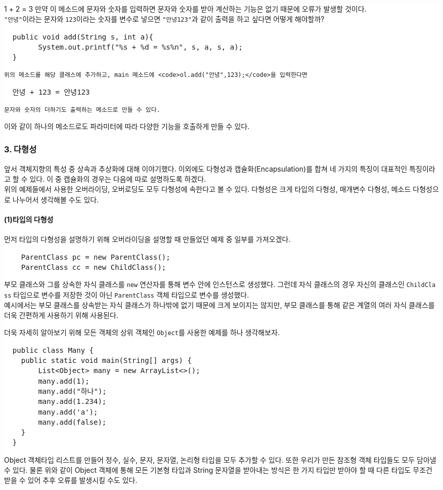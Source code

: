   1 + 2 = 3
</pre>
    만약 이 메소드에 문자와 숫자를 입력하면 문자와 숫자를 받아 계산하는 기능은 없기 때문에 오류가 발생할 것이다.
    <br>
    <code>"안녕"</code>이라는 문자와 <code>123</code>이라는 숫자를 변수로 넣으면 <code>"안녕123"</code>과 같이 출력을 하고 싶다면 어떻게 해야할까?
<pre>
  public void add(String s, int a){
        System.out.printf("%s + %d = %s%n", s, a, s, a);
  }
</pre>
    위의 메소드를 해당 클래스에 추가하고, main 메소드에 <code>ol.add("안녕",123);</code>을 입력한다면 
<pre>
  안녕 + 123 = 안녕123
</pre>
    문자와 숫자의 더하기도 출력하는 메소드로 만들 수 있다.
  </p>
  <p>
    이와 같이 하나의 메소드로도 파라미터에 따라 다양한 기능을 호출하게 만들 수 있다.
  </p>
</p>

<h3>3. 다형성</h3>
<p>
  앞서 객체지향의 특성 중 상속과 추상화에 대해 이야기했다. 이외에도 다형성과 캡슐화(Encapsulation)를 합쳐 네 가지의 특징이 대표적인 특징이라고 할 수 있다. 이 중 캡슐화의 경우는 
  다음에 따로 설명하도록 하겠다.
  <br>
  위의 예제들에서 사용한 오버라이딩, 오버로딩도 모두 다형성에 속한다고 볼 수 있다.
  다형성은 크게 타입의 다형성, 매개변수 다형성, 메소드 다형성으로 나누어서 생각해볼 수도 있다.
</p>

<h4>(1)타입의 다형성</h4>
<p>
  먼저 타입의 다형성을 설명하기 위해 오버라이딩을 설명할 때 만들었던 예제 중 일부를 가져오겠다.
<pre>
    ParentClass pc = new ParentClass();
    ParentClass cc = new ChildClass();
</pre>
  부모 클래스와 그를 상속한 자식 클래스를 <code>new</code> 연산자를 통해 변수 안에 인스턴스로 생성했다. 그런데 자식 클래스의 경우 자신의 클래스인 <code>ChildClass</code> 타입으로
  변수를 저장한 것이 아닌 <code>ParentClass</code> 객체 타입으로 변수를 생성했다.
  <br>
  예시에서는 부모 클래스를 상속받는 자식 클래스가 하나밖에 없기 때문에 크게 보이지는 않지만, 부모 클래스를 통해 같은 계열의 여러 자식 클래스를 더욱 간편하게 사용하기 위해 사용된다.
</p>

<p>
  더욱 자세히 알아보기 위해 모든 객체의 상위 객체인 <code>Object</code>를 사용한 예제를 하나 생각해보자.
</p>
<pre>
  public class Many {
    public static void main(String[] args) {
        List&lt;Object&gt; many = new ArrayList&lt;&gt;();
        many.add(1);
        many.add("하나");
        many.add(1.234);
        many.add('a');
        many.add(false);
    }
  }</pre>
<p>
  Object 객체타입 리스트를 만들어 정수, 실수, 문자, 문자열, 논리형 타입을 모두 추가할 수 있다. 또한 우리가 만든 참조형 객체 타입들도 모두 담아낼 수 있다. 
  물론 위와 같이 Object 객체에 통해 모든 기본형 타입과 String 문자열을 받아내는 방식은 한 가지 타입만 받아야 할 때 다른 타입도 무조건 받을 수 있어 추후 오류를 발생시킬 수도 있다.